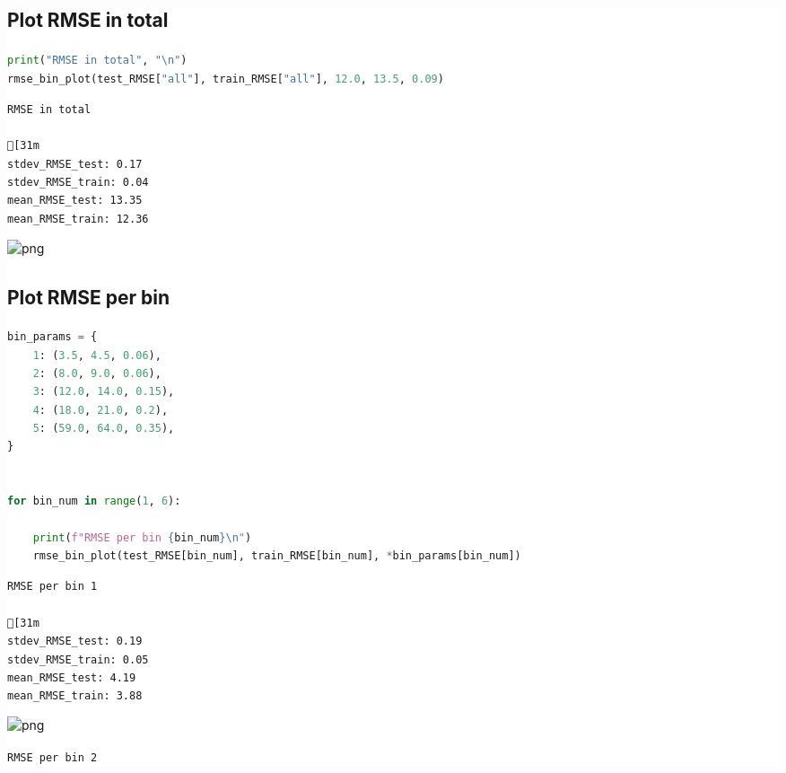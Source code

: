 ## Plot RMSE in total


```python
print("RMSE in total", "\n")
rmse_bin_plot(test_RMSE["all"], train_RMSE["all"], 12.0, 13.5, 0.09)
```

    RMSE in total 
    
    [31m
    stdev_RMSE_test: 0.17
    stdev_RMSE_train: 0.04
    mean_RMSE_test: 13.35
    mean_RMSE_train: 12.36



    
![png](output_18_1.png)
    


## Plot RMSE per bin


```python
bin_params = {
    1: (3.5, 4.5, 0.06),
    2: (8.0, 9.0, 0.06),
    3: (12.0, 14.0, 0.15),
    4: (18.0, 21.0, 0.2),
    5: (59.0, 64.0, 0.35),
}


for bin_num in range(1, 6):

    print(f"RMSE per bin {bin_num}\n")
    rmse_bin_plot(test_RMSE[bin_num], train_RMSE[bin_num], *bin_params[bin_num])
```

    RMSE per bin 1
    
    [31m
    stdev_RMSE_test: 0.19
    stdev_RMSE_train: 0.05
    mean_RMSE_test: 4.19
    mean_RMSE_train: 3.88



    
![png](output_20_1.png)
    


    RMSE per bin 2
    